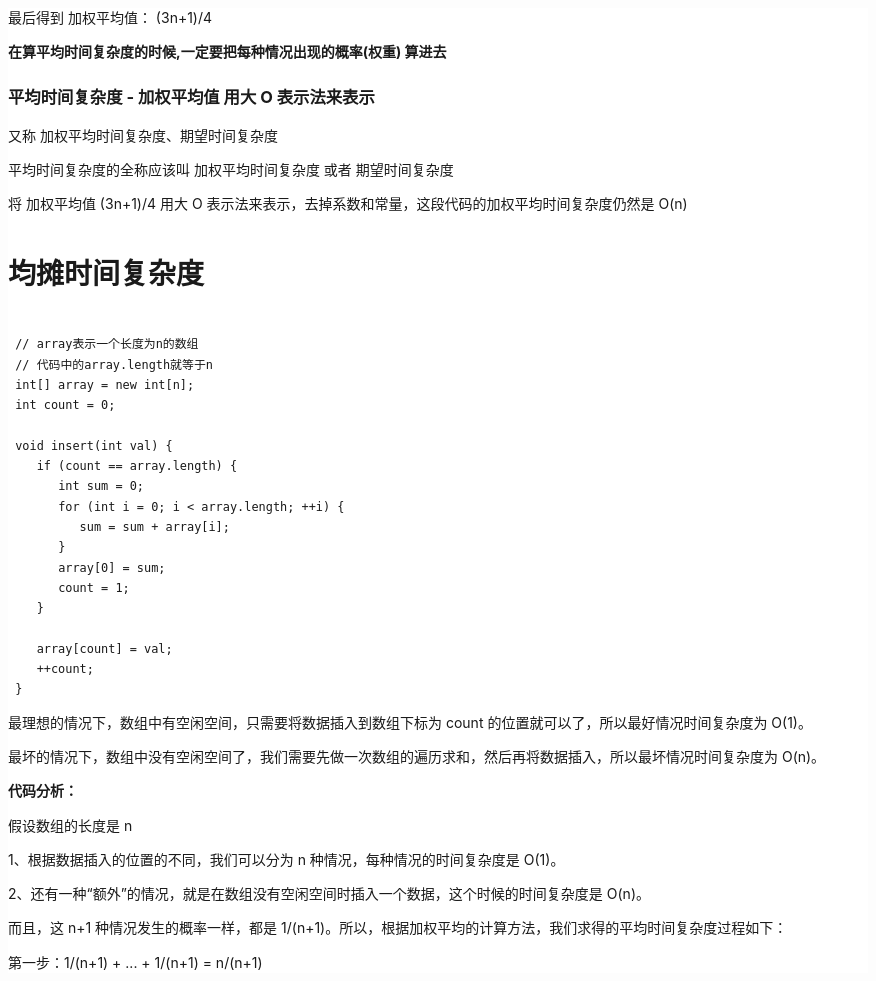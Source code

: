 最后得到 加权平均值： (3n+1)/4

**在算平均时间复杂度的时候,一定要把每种情况出现的概率(权重) 算进去**



### 平均时间复杂度 - 加权平均值 用大 O 表示法来表示

又称 加权平均时间复杂度、期望时间复杂度

平均时间复杂度的全称应该叫 加权平均时间复杂度 或者 期望时间复杂度

将 加权平均值  (3n+1)/4 用大 O 表示法来表示，去掉系数和常量，这段代码的加权平均时间复杂度仍然是 O(n)



# 均摊时间复杂度

```

 // array表示一个长度为n的数组
 // 代码中的array.length就等于n
 int[] array = new int[n];
 int count = 0;
 
 void insert(int val) {
    if (count == array.length) {
       int sum = 0;
       for (int i = 0; i < array.length; ++i) {
          sum = sum + array[i];
       }
       array[0] = sum;
       count = 1;
    }

    array[count] = val;
    ++count;
 }
```



最理想的情况下，数组中有空闲空间，只需要将数据插入到数组下标为 count 的位置就可以了，所以最好情况时间复杂度为 O(1)。

最坏的情况下，数组中没有空闲空间了，我们需要先做一次数组的遍历求和，然后再将数据插入，所以最坏情况时间复杂度为 O(n)。



**代码分析：**

假设数组的长度是 n

1、根据数据插入的位置的不同，我们可以分为 n 种情况，每种情况的时间复杂度是 O(1)。

2、还有一种“额外”的情况，就是在数组没有空闲空间时插入一个数据，这个时候的时间复杂度是 O(n)。

而且，这 n+1 种情况发生的概率一样，都是 1/(n+1)。所以，根据加权平均的计算方法，我们求得的平均时间复杂度过程如下：

第一步：1/(n+1) + ... + 1/(n+1)  = n/(n+1)  
